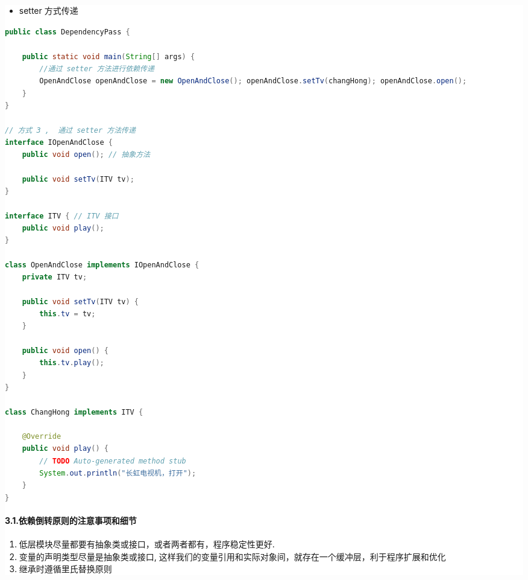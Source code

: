 

* setter 方式传递

```java
public class DependencyPass {

    public static void main(String[] args) {
        //通过 setter 方法进行依赖传递
        OpenAndClose openAndClose = new OpenAndClose(); openAndClose.setTv(changHong); openAndClose.open();
    }
}

// 方式 3 ,  通过 setter 方法传递
interface IOpenAndClose {
    public void open(); // 抽象方法

    public void setTv(ITV tv);
}

interface ITV { // ITV 接口
    public void play();
}

class OpenAndClose implements IOpenAndClose {
    private ITV tv;

    public void setTv(ITV tv) { 
        this.tv = tv;
    }

    public void open() { 
        this.tv.play();
    }
}

class ChangHong implements ITV {
    
    @Override
    public void play() {
        // TODO Auto-generated method stub
        System.out.println("长虹电视机，打开");
    }
}
```

#### 3.1.依赖倒转原则的注意事项和细节

1. 低层模块尽量都要有抽象类或接口，或者两者都有，程序稳定性更好.
2. 变量的声明类型尽量是抽象类或接口, 这样我们的变量引用和实际对象间，就存在一个缓冲层，利于程序扩展和优化
3. 继承时遵循里氏替换原则

